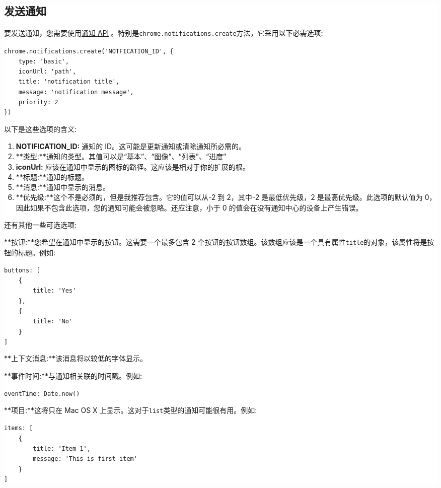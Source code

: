 ## 发送通知

要发送通知，您需要使用[通知 API](https://developer.chrome.com/docs/extensions/reference/notifications) 。特别是`chrome.notifications.create`方法，它采用以下必需选项:

```
chrome.notifications.create('NOTFICATION_ID', {
    type: 'basic',
    iconUrl: 'path',
    title: 'notification title',
    message: 'notification message',
    priority: 2
})
```

以下是这些选项的含义:

1.  **NOTIFICATION_ID:** 通知的 ID。这可能是更新通知或清除通知所必需的。
2.  **类型:**通知的类型。其值可以是“基本”、“图像”、“列表”、“进度”
3.  **iconUrl:** 应该在通知中显示的图标的路径。这应该是相对于你的扩展的根。
4.  **标题:**通知的标题。
5.  **消息:**通知中显示的消息。
6.  **优先级:**这个不是必须的，但是我推荐包含。它的值可以从-2 到 2，其中-2 是最低优先级，2 是最高优先级。此选项的默认值为 0，因此如果不包含此选项，您的通知可能会被忽略。还应注意，小于 0 的值会在没有通知中心的设备上产生错误。

还有其他一些可选选项:

**按钮:**您希望在通知中显示的按钮。这需要一个最多包含 2 个按钮的按钮数组。该数组应该是一个具有属性`title`的对象，该属性将是按钮的标题。例如:

```
buttons: [
    {
        title: 'Yes'
    },
    {
        title: 'No'
    }
]
```

**上下文消息:**该消息将以较低的字体显示。

**事件时间:**与通知相关联的时间戳。例如:

```
eventTime: Date.now()
```

**项目:**这将只在 Mac OS X 上显示。这对于`list`类型的通知可能很有用。例如:

```
items: [
    {
        title: 'Item 1',
        message: 'This is first item'
    }
]
```
